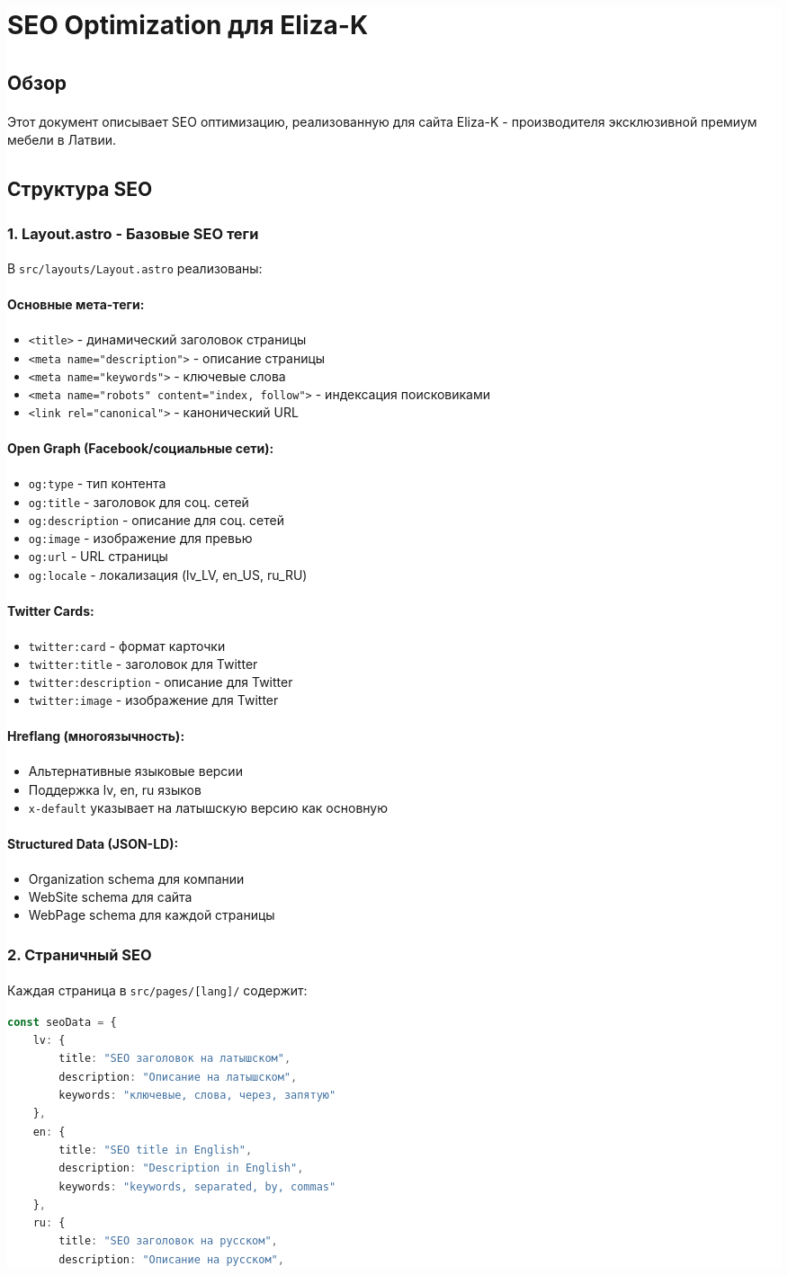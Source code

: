 # SEO Optimization для Eliza-K

## Обзор
Этот документ описывает SEO оптимизацию, реализованную для сайта Eliza-K - производителя эксклюзивной премиум мебели в Латвии.

## Структура SEO

### 1. Layout.astro - Базовые SEO теги
В `src/layouts/Layout.astro` реализованы:

#### Основные мета-теги:
- `<title>` - динамический заголовок страницы
- `<meta name="description">` - описание страницы
- `<meta name="keywords">` - ключевые слова
- `<meta name="robots" content="index, follow">` - индексация поисковиками
- `<link rel="canonical">` - канонический URL

#### Open Graph (Facebook/социальные сети):
- `og:type` - тип контента
- `og:title` - заголовок для соц. сетей
- `og:description` - описание для соц. сетей
- `og:image` - изображение для превью
- `og:url` - URL страницы
- `og:locale` - локализация (lv_LV, en_US, ru_RU)

#### Twitter Cards:
- `twitter:card` - формат карточки
- `twitter:title` - заголовок для Twitter
- `twitter:description` - описание для Twitter
- `twitter:image` - изображение для Twitter

#### Hreflang (многоязычность):
- Альтернативные языковые версии
- Поддержка lv, en, ru языков
- `x-default` указывает на латышскую версию как основную

#### Structured Data (JSON-LD):
- Organization schema для компании
- WebSite schema для сайта
- WebPage schema для каждой страницы

### 2. Страничный SEO

Каждая страница в `src/pages/[lang]/` содержит:

```typescript
const seoData = {
    lv: {
        title: "SEO заголовок на латышском",
        description: "Описание на латышском",
        keywords: "ключевые, слова, через, запятую"
    },
    en: {
        title: "SEO title in English",
        description: "Description in English",
        keywords: "keywords, separated, by, commas"
    },
    ru: {
        title: "SEO заголовок на русском",
        description: "Описание на русском",
```